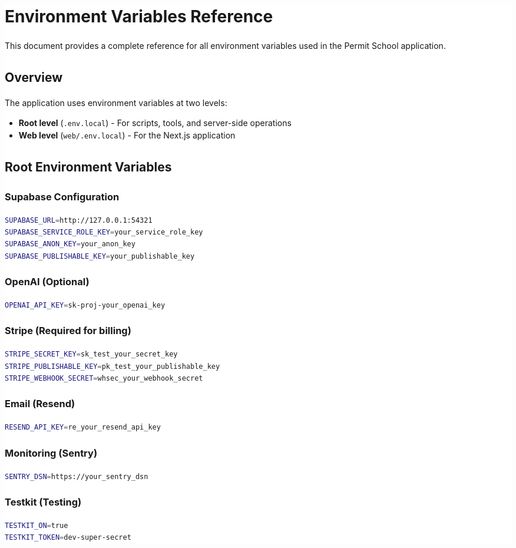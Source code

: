 # Environment Variables Reference

This document provides a complete reference for all environment variables used in the Permit School application.

## Overview

The application uses environment variables at two levels:

- **Root level** (`.env.local`) - For scripts, tools, and server-side operations
- **Web level** (`web/.env.local`) - For the Next.js application

## Root Environment Variables

### Supabase Configuration

```bash
SUPABASE_URL=http://127.0.0.1:54321
SUPABASE_SERVICE_ROLE_KEY=your_service_role_key
SUPABASE_ANON_KEY=your_anon_key
SUPABASE_PUBLISHABLE_KEY=your_publishable_key
```

### OpenAI (Optional)

```bash
OPENAI_API_KEY=sk-proj-your_openai_key
```

### Stripe (Required for billing)

```bash
STRIPE_SECRET_KEY=sk_test_your_secret_key
STRIPE_PUBLISHABLE_KEY=pk_test_your_publishable_key
STRIPE_WEBHOOK_SECRET=whsec_your_webhook_secret
```

### Email (Resend)

```bash
RESEND_API_KEY=re_your_resend_api_key
```

### Monitoring (Sentry)

```bash
SENTRY_DSN=https://your_sentry_dsn
```

### Testkit (Testing)

```bash
TESTKIT_ON=true
TESTKIT_TOKEN=dev-super-secret
```
